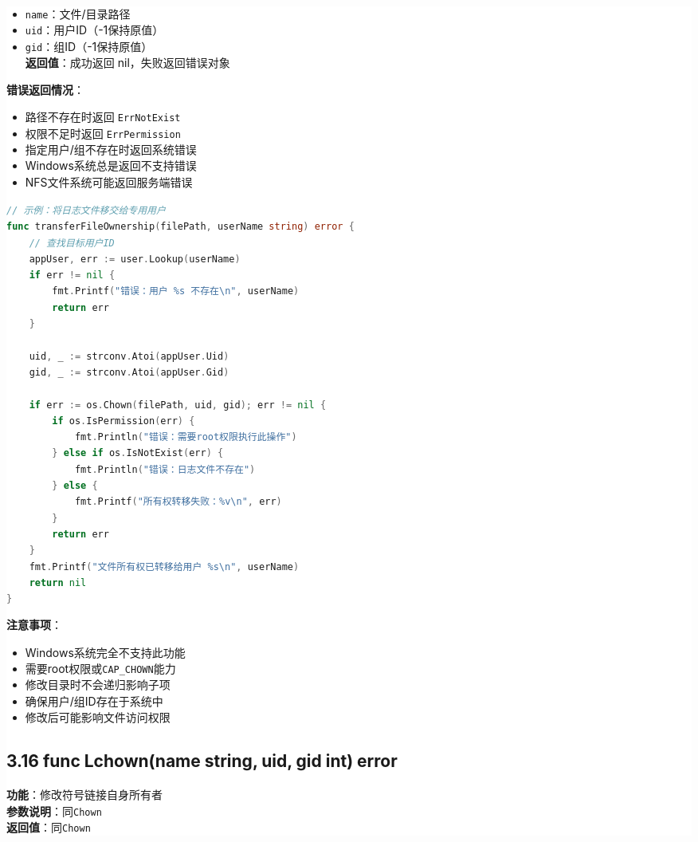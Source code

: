 - `name`：文件/目录路径
- `uid`：用户ID（-1保持原值）
- `gid`：组ID（-1保持原值）  
    ​**​返回值​**​：成功返回 nil，失败返回错误对象

​**​错误返回情况​**​：

- 路径不存在时返回 `ErrNotExist`
- 权限不足时返回 `ErrPermission`
- 指定用户/组不存在时返回系统错误
- Windows系统总是返回不支持错误
- NFS文件系统可能返回服务端错误

```go
// 示例：将日志文件移交给专用用户
func transferFileOwnership(filePath, userName string) error {
    // 查找目标用户ID
    appUser, err := user.Lookup(userName)
    if err != nil {
        fmt.Printf("错误：用户 %s 不存在\n", userName)
        return err
    }
    
    uid, _ := strconv.Atoi(appUser.Uid)
    gid, _ := strconv.Atoi(appUser.Gid)
    
    if err := os.Chown(filePath, uid, gid); err != nil {
        if os.IsPermission(err) {
            fmt.Println("错误：需要root权限执行此操作")
        } else if os.IsNotExist(err) {
            fmt.Println("错误：日志文件不存在")
        } else {
            fmt.Printf("所有权转移失败：%v\n", err)
        }
        return err
    }
    fmt.Printf("文件所有权已转移给用户 %s\n", userName)
    return nil
}
```

**注意事项​**​：

- Windows系统完全不支持此功能
- 需要root权限或`CAP_CHOWN`能力
- 修改目录时不会递归影响子项
- 确保用户/组ID存在于系统中
- 修改后可能影响文件访问权限
## 3.16 func Lchown(name string, uid, gid int) error

​**​功能​**​：修改符号链接自身所有者  
​**​参数说明​**​：同`Chown`  
​**​返回值​**​：同`Chown`
